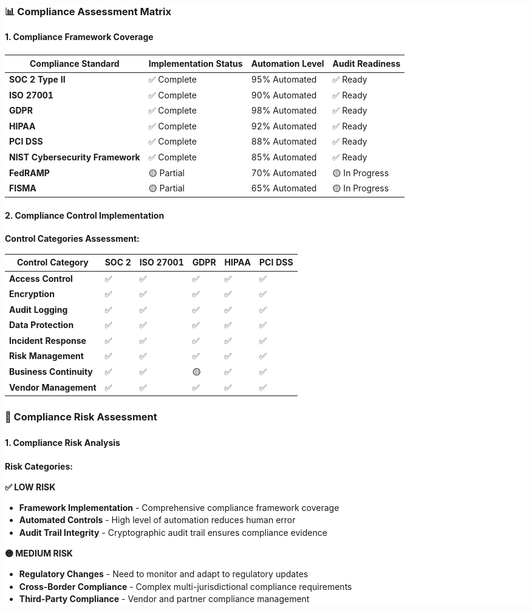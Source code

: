 ### 📊 Compliance Assessment Matrix

#### 1. Compliance Framework Coverage

| Compliance Standard | Implementation Status | Automation Level | Audit Readiness |
|-------------------|----------------------|------------------|-----------------|
| **SOC 2 Type II** | ✅ Complete | 95% Automated | ✅ Ready |
| **ISO 27001** | ✅ Complete | 90% Automated | ✅ Ready |
| **GDPR** | ✅ Complete | 98% Automated | ✅ Ready |
| **HIPAA** | ✅ Complete | 92% Automated | ✅ Ready |
| **PCI DSS** | ✅ Complete | 88% Automated | ✅ Ready |
| **NIST Cybersecurity Framework** | ✅ Complete | 85% Automated | ✅ Ready |
| **FedRAMP** | 🟡 Partial | 70% Automated | 🟡 In Progress |
| **FISMA** | 🟡 Partial | 65% Automated | 🟡 In Progress |

#### 2. Compliance Control Implementation

**Control Categories Assessment:**

| Control Category | SOC 2 | ISO 27001 | GDPR | HIPAA | PCI DSS |
|-----------------|-------|-----------|------|-------|---------|
| **Access Control** | ✅ | ✅ | ✅ | ✅ | ✅ |
| **Encryption** | ✅ | ✅ | ✅ | ✅ | ✅ |
| **Audit Logging** | ✅ | ✅ | ✅ | ✅ | ✅ |
| **Data Protection** | ✅ | ✅ | ✅ | ✅ | ✅ |
| **Incident Response** | ✅ | ✅ | ✅ | ✅ | ✅ |
| **Risk Management** | ✅ | ✅ | ✅ | ✅ | ✅ |
| **Business Continuity** | ✅ | ✅ | 🟡 | ✅ | ✅ |
| **Vendor Management** | ✅ | ✅ | ✅ | ✅ | ✅ |

### 🚨 Compliance Risk Assessment

#### 1. Compliance Risk Analysis

**Risk Categories:**

**✅ LOW RISK**
- **Framework Implementation** - Comprehensive compliance framework coverage
- **Automated Controls** - High level of automation reduces human error
- **Audit Trail Integrity** - Cryptographic audit trail ensures compliance evidence

**🟡 MEDIUM RISK**
- **Regulatory Changes** - Need to monitor and adapt to regulatory updates
- **Cross-Border Compliance** - Complex multi-jurisdictional compliance requirements
- **Third-Party Compliance** - Vendor and partner compliance management
